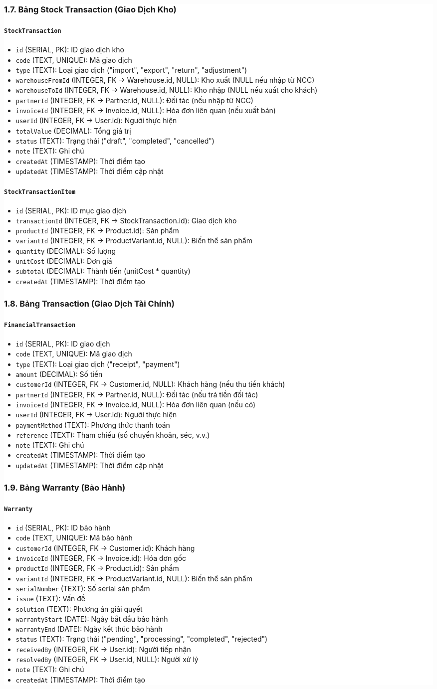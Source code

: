 ### 1.7. Bảng Stock Transaction (Giao Dịch Kho)

#### `StockTransaction`
- `id` (SERIAL, PK): ID giao dịch kho
- `code` (TEXT, UNIQUE): Mã giao dịch
- `type` (TEXT): Loại giao dịch ("import", "export", "return", "adjustment")
- `warehouseFromId` (INTEGER, FK → Warehouse.id, NULL): Kho xuất (NULL nếu nhập từ NCC)
- `warehouseToId` (INTEGER, FK → Warehouse.id, NULL): Kho nhập (NULL nếu xuất cho khách)
- `partnerId` (INTEGER, FK → Partner.id, NULL): Đối tác (nếu nhập từ NCC)
- `invoiceId` (INTEGER, FK → Invoice.id, NULL): Hóa đơn liên quan (nếu xuất bán)
- `userId` (INTEGER, FK → User.id): Người thực hiện
- `totalValue` (DECIMAL): Tổng giá trị
- `status` (TEXT): Trạng thái ("draft", "completed", "cancelled")
- `note` (TEXT): Ghi chú
- `createdAt` (TIMESTAMP): Thời điểm tạo
- `updatedAt` (TIMESTAMP): Thời điểm cập nhật

#### `StockTransactionItem`
- `id` (SERIAL, PK): ID mục giao dịch
- `transactionId` (INTEGER, FK → StockTransaction.id): Giao dịch kho
- `productId` (INTEGER, FK → Product.id): Sản phẩm
- `variantId` (INTEGER, FK → ProductVariant.id, NULL): Biến thể sản phẩm
- `quantity` (DECIMAL): Số lượng
- `unitCost` (DECIMAL): Đơn giá
- `subtotal` (DECIMAL): Thành tiền (unitCost * quantity)
- `createdAt` (TIMESTAMP): Thời điểm tạo

### 1.8. Bảng Transaction (Giao Dịch Tài Chính)

#### `FinancialTransaction`
- `id` (SERIAL, PK): ID giao dịch
- `code` (TEXT, UNIQUE): Mã giao dịch
- `type` (TEXT): Loại giao dịch ("receipt", "payment")
- `amount` (DECIMAL): Số tiền
- `customerId` (INTEGER, FK → Customer.id, NULL): Khách hàng (nếu thu tiền khách)
- `partnerId` (INTEGER, FK → Partner.id, NULL): Đối tác (nếu trả tiền đối tác)
- `invoiceId` (INTEGER, FK → Invoice.id, NULL): Hóa đơn liên quan (nếu có)
- `userId` (INTEGER, FK → User.id): Người thực hiện
- `paymentMethod` (TEXT): Phương thức thanh toán
- `reference` (TEXT): Tham chiếu (số chuyển khoản, séc, v.v.)
- `note` (TEXT): Ghi chú
- `createdAt` (TIMESTAMP): Thời điểm tạo
- `updatedAt` (TIMESTAMP): Thời điểm cập nhật

### 1.9. Bảng Warranty (Bảo Hành)

#### `Warranty`
- `id` (SERIAL, PK): ID bảo hành
- `code` (TEXT, UNIQUE): Mã bảo hành
- `customerId` (INTEGER, FK → Customer.id): Khách hàng
- `invoiceId` (INTEGER, FK → Invoice.id): Hóa đơn gốc
- `productId` (INTEGER, FK → Product.id): Sản phẩm
- `variantId` (INTEGER, FK → ProductVariant.id, NULL): Biến thể sản phẩm
- `serialNumber` (TEXT): Số serial sản phẩm
- `issue` (TEXT): Vấn đề
- `solution` (TEXT): Phương án giải quyết
- `warrantyStart` (DATE): Ngày bắt đầu bảo hành
- `warrantyEnd` (DATE): Ngày kết thúc bảo hành
- `status` (TEXT): Trạng thái ("pending", "processing", "completed", "rejected")
- `receivedBy` (INTEGER, FK → User.id): Người tiếp nhận
- `resolvedBy` (INTEGER, FK → User.id, NULL): Người xử lý
- `note` (TEXT): Ghi chú
- `createdAt` (TIMESTAMP): Thời điểm tạo